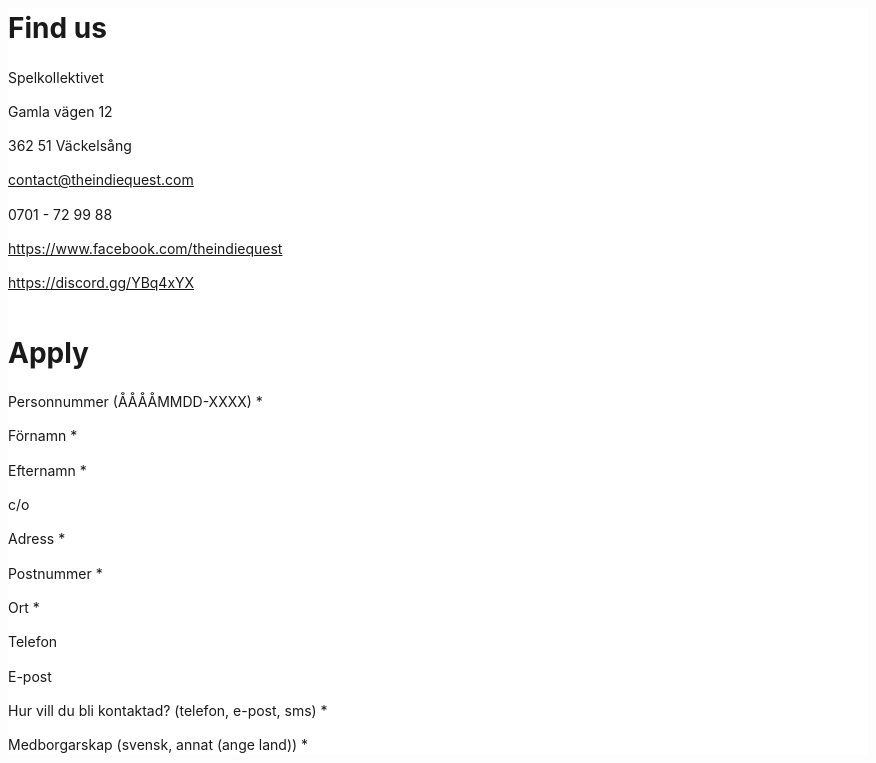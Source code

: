 # Find us
Spelkollektivet

Gamla vägen 12

362 51 Väckelsång

contact@theindiequest.com

0701 - 72 99 88

https://www.facebook.com/theindiequest

https://discord.gg/YBq4xYX

# Apply
Personnummer (ÅÅÅÅMMDD-XXXX) *

Förnamn *

Efternamn *

c/o

Adress *

Postnummer *

Ort *

Telefon

E-post

Hur vill du bli kontaktad? (telefon, e-post, sms) *

Medborgarskap (svensk, annat (ange land)) *

